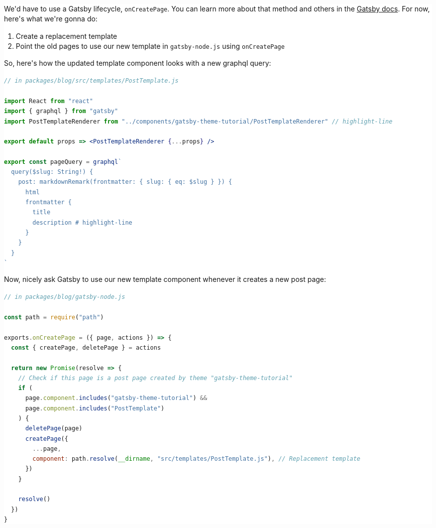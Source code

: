 We'd have to use a Gatsby lifecycle, `onCreatePage`. You can learn more about that method and others in the [Gatsby docs](https://www.gatsbyjs.org/docs/node-apis/). For now, here's what we're gonna do:

1. Create a replacement template
2. Point the old pages to use our new template in `gatsby-node.js` using `onCreatePage`

So, here's how the updated template component looks with a new graphql query:

```jsx
// in packages/blog/src/templates/PostTemplate.js

import React from "react"
import { graphql } from "gatsby"
import PostTemplateRenderer from "../components/gatsby-theme-tutorial/PostTemplateRenderer" // highlight-line

export default props => <PostTemplateRenderer {...props} />

export const pageQuery = graphql`
  query($slug: String!) {
    post: markdownRemark(frontmatter: { slug: { eq: $slug } }) {
      html
      frontmatter {
        title
        description # highlight-line
      }
    }
  }
`
```

Now, nicely ask Gatsby to use our new template component whenever it creates a new post page:

```js
// in packages/blog/gatsby-node.js

const path = require("path")

exports.onCreatePage = ({ page, actions }) => {
  const { createPage, deletePage } = actions

  return new Promise(resolve => {
    // Check if this page is a post page created by theme "gatsby-theme-tutorial"
    if (
      page.component.includes("gatsby-theme-tutorial") &&
      page.component.includes("PostTemplate")
    ) {
      deletePage(page)
      createPage({
        ...page,
        component: path.resolve(__dirname, "src/templates/PostTemplate.js"), // Replacement template
      })
    }

    resolve()
  })
}
```
